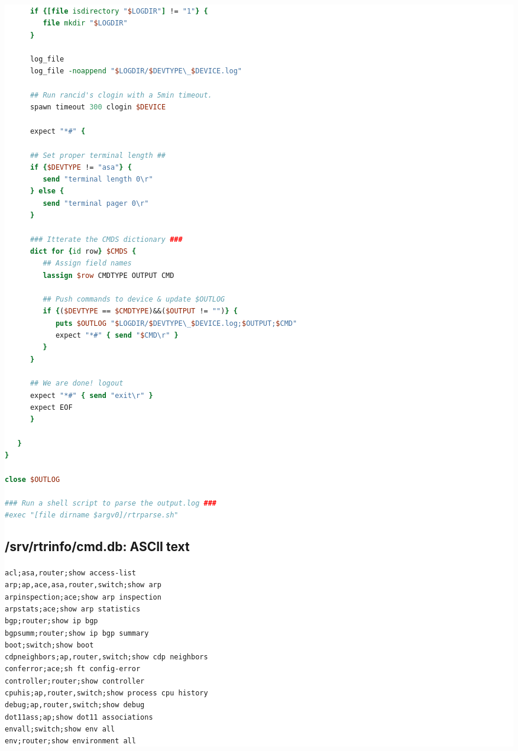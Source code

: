 ```tcl
      if {[file isdirectory "$LOGDIR"] != "1"} {
         file mkdir "$LOGDIR"
      }

      log_file
      log_file -noappend "$LOGDIR/$DEVTYPE\_$DEVICE.log"

      ## Run rancid's clogin with a 5min timeout.
      spawn timeout 300 clogin $DEVICE

      expect "*#" {

      ## Set proper terminal length ##
      if {$DEVTYPE != "asa"} {
         send "terminal length 0\r"
      } else {
         send "terminal pager 0\r"
      }

      ### Itterate the CMDS dictionary ###
      dict for {id row} $CMDS {
         ## Assign field names
         lassign $row CMDTYPE OUTPUT CMD

         ## Push commands to device & update $OUTLOG
         if {($DEVTYPE == $CMDTYPE)&&($OUTPUT != "")} {
            puts $OUTLOG "$LOGDIR/$DEVTYPE\_$DEVICE.log;$OUTPUT;$CMD"
            expect "*#" { send "$CMD\r" }
         }
      }

      ## We are done! logout
      expect "*#" { send "exit\r" }
      expect EOF
      }

   }
}

close $OUTLOG

### Run a shell script to parse the output.log ###
#exec "[file dirname $argv0]/rtrparse.sh"
```

## /srv/rtrinfo/cmd.db: ASCII text

```
acl;asa,router;show access-list
arp;ap,ace,asa,router,switch;show arp
arpinspection;ace;show arp inspection
arpstats;ace;show arp statistics
bgp;router;show ip bgp
bgpsumm;router;show ip bgp summary
boot;switch;show boot
cdpneighbors;ap,router,switch;show cdp neighbors
conferror;ace;sh ft config-error
controller;router;show controller
cpuhis;ap,router,switch;show process cpu history
debug;ap,router,switch;show debug
dot11ass;ap;show dot11 associations
envall;switch;show env all
env;router;show environment all
```